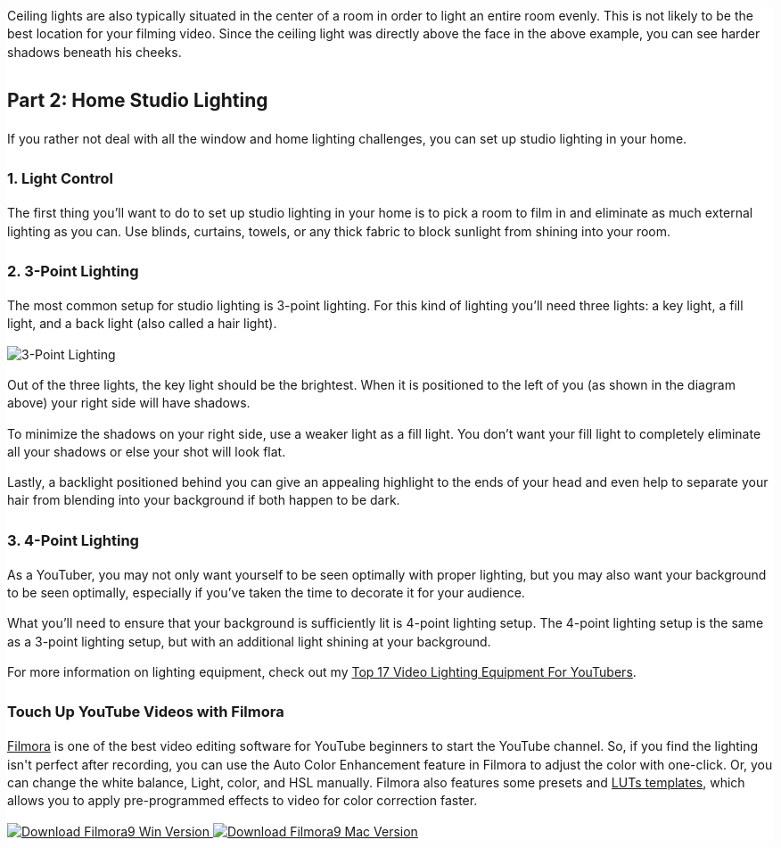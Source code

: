 Ceiling lights are also typically situated in the center of a room in order to light an entire room evenly. This is not likely to be the best location for your filming video. Since the ceiling light was directly above the face in the above example, you can see harder shadows beneath his cheeks.

## Part 2: Home Studio Lighting

If you rather not deal with all the window and home lighting challenges, you can set up studio lighting in your home.

### 1. Light Control

The first thing you’ll want to do to set up studio lighting in your home is to pick a room to film in and eliminate as much external lighting as you can. Use blinds, curtains, towels, or any thick fabric to block sunlight from shining into your room.

### 2. 3-Point Lighting

The most common setup for studio lighting is 3-point lighting. For this kind of lighting you’ll need three lights: a key light, a fill light, and a back light (also called a hair light).

![3-Point Lighting](https://images.wondershare.com/filmora/article-images/youtube-lighting-3-point-lighting.jpg)

Out of the three lights, the key light should be the brightest. When it is positioned to the left of you (as shown in the diagram above) your right side will have shadows.

To minimize the shadows on your right side, use a weaker light as a fill light. You don’t want your fill light to completely eliminate all your shadows or else your shot will look flat.

Lastly, a backlight positioned behind you can give an appealing highlight to the ends of your head and even help to separate your hair from blending into your background if both happen to be dark.

### 3. 4-Point Lighting

As a YouTuber, you may not only want yourself to be seen optimally with proper lighting, but you may also want your background to be seen optimally, especially if you’ve taken the time to decorate it for your audience.

What you’ll need to ensure that your background is sufficiently lit is 4-point lighting setup. The 4-point lighting setup is the same as a 3-point lighting setup, but with an additional light shining at your background.

For more information on lighting equipment, check out my [Top 17 Video Lighting Equipment For YouTubers](https://www.filmora.io/community-blog/top-17-video-lighting-equipment-for-youtubers-440.html).

### Touch Up YouTube Videos with Filmora

[Filmora](https://tools.techidaily.com/wondershare/filmora/download/) is one of the best video editing software for YouTube beginners to start the YouTube channel. So, if you find the lighting isn't perfect after recording, you can use the Auto Color Enhancement feature in Filmora to adjust the color with one-click. Or, you can change the white balance, Light, color, and HSL manually. Filmora also features some presets and [LUTs templates](https://tools.techidaily.com/wondershare/filmora/download/), which allows you to apply pre-programmed effects to video for color correction faster.

[![Download Filmora9 Win Version](https://images.wondershare.com/filmora/guide/download-btn-win.jpg) ](https://tools.techidaily.com/wondershare/filmora/download/) [![Download Filmora9 Mac Version](https://images.wondershare.com/filmora/guide/download-btn-mac.jpg) ](https://tools.techidaily.com/wondershare/filmora/download/)
